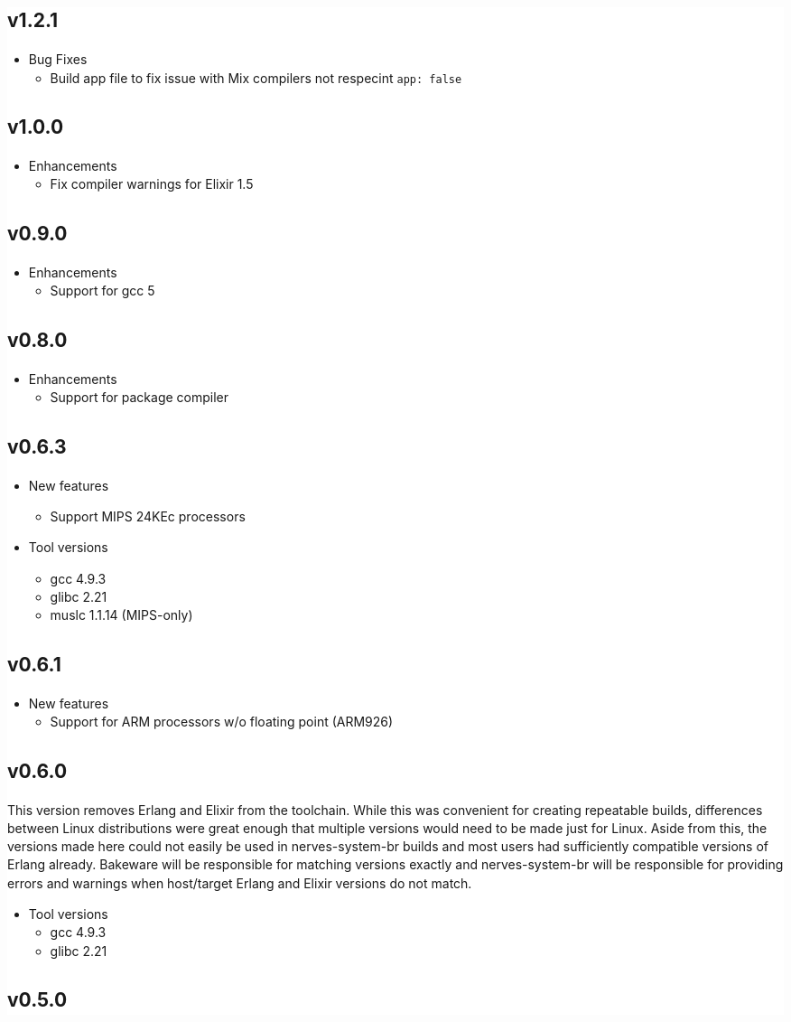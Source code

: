 ## v1.2.1

* Bug Fixes
  * Build app file to fix issue with Mix compilers not respecint `app: false`

## v1.0.0

* Enhancements
  * Fix compiler warnings for Elixir 1.5

## v0.9.0

* Enhancements
  * Support for gcc 5

## v0.8.0

* Enhancements
  * Support for package compiler

## v0.6.3

* New features
  * Support MIPS 24KEc processors

* Tool versions
  * gcc 4.9.3
  * glibc 2.21
  * muslc 1.1.14 (MIPS-only)

## v0.6.1

* New features
  * Support for ARM processors w/o floating point (ARM926)

## v0.6.0

This version removes Erlang and Elixir from the toolchain. While this was
convenient for creating repeatable builds, differences between Linux
distributions were great enough that multiple versions would need to be made
just for Linux. Aside from this, the versions made here could not easily be
used in nerves-system-br builds and most users had sufficiently compatible
versions of Erlang already. Bakeware will be responsible for matching versions
exactly and nerves-system-br will be responsible for providing errors and
warnings when host/target Erlang and Elixir versions do not match.

* Tool versions
  * gcc 4.9.3
  * glibc 2.21

## v0.5.0

